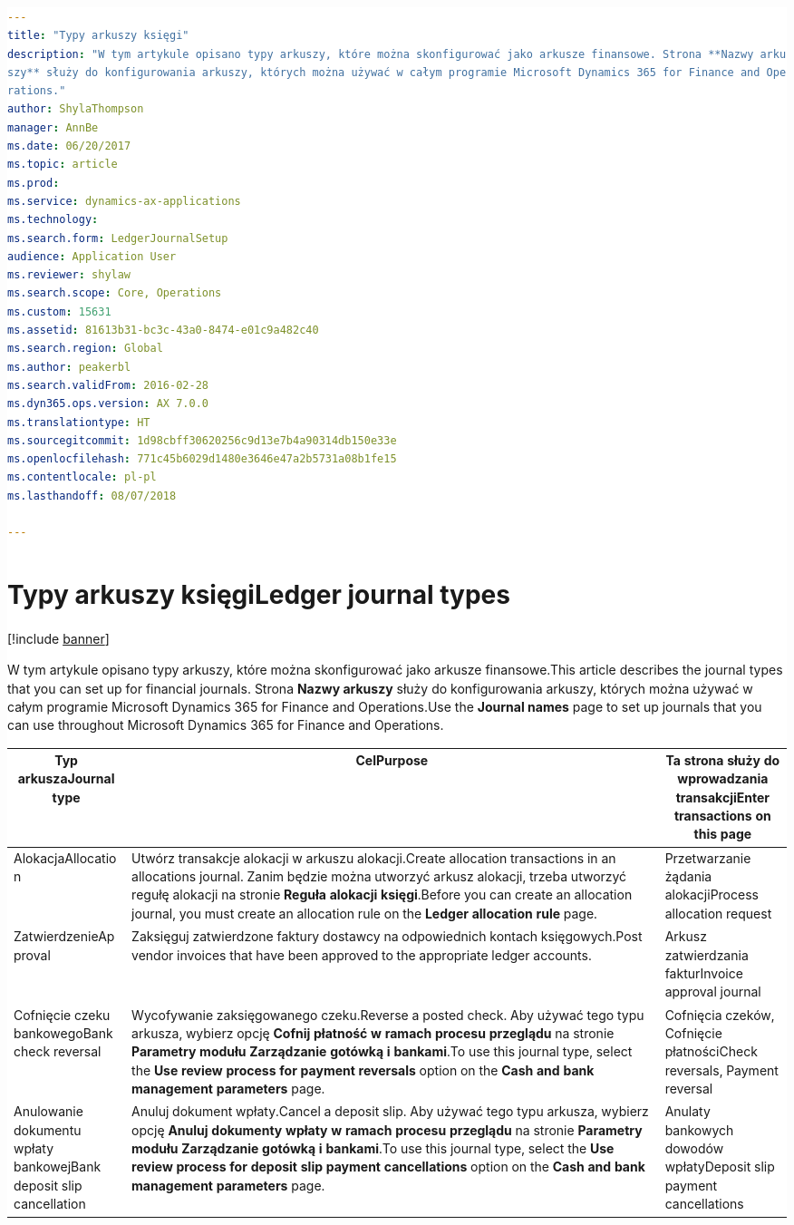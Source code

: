```yaml
---
title: "Typy arkuszy księgi"
description: "W tym artykule opisano typy arkuszy, które można skonfigurować jako arkusze finansowe. Strona **Nazwy arkuszy** służy do konfigurowania arkuszy, których można używać w całym programie Microsoft Dynamics 365 for Finance and Operations."
author: ShylaThompson
manager: AnnBe
ms.date: 06/20/2017
ms.topic: article
ms.prod: 
ms.service: dynamics-ax-applications
ms.technology: 
ms.search.form: LedgerJournalSetup
audience: Application User
ms.reviewer: shylaw
ms.search.scope: Core, Operations
ms.custom: 15631
ms.assetid: 81613b31-bc3c-43a0-8474-e01c9a482c40
ms.search.region: Global
ms.author: peakerbl
ms.search.validFrom: 2016-02-28
ms.dyn365.ops.version: AX 7.0.0
ms.translationtype: HT
ms.sourcegitcommit: 1d98cbff30620256c9d13e7b4a90314db150e33e
ms.openlocfilehash: 771c45b6029d1480e3646e47a2b5731a08b1fe15
ms.contentlocale: pl-pl
ms.lasthandoff: 08/07/2018

---
```


# <a name="ledger-journal-types"></a><span data-ttu-id="5a2f6-104">Typy arkuszy księgi</span><span class="sxs-lookup"><span data-stu-id="5a2f6-104">Ledger journal types</span></span>

[!include [banner](../includes/banner.md)]

<span data-ttu-id="5a2f6-105">W tym artykule opisano typy arkuszy, które można skonfigurować jako arkusze finansowe.</span><span class="sxs-lookup"><span data-stu-id="5a2f6-105">This article describes the journal types that you can set up for financial journals.</span></span> <span data-ttu-id="5a2f6-106">Strona **Nazwy arkuszy** służy do konfigurowania arkuszy, których można używać w całym programie Microsoft Dynamics 365 for Finance and Operations.</span><span class="sxs-lookup"><span data-stu-id="5a2f6-106">Use the **Journal names** page to set up journals that you can use throughout Microsoft Dynamics 365 for Finance and Operations.</span></span>

| <span data-ttu-id="5a2f6-107">Typ arkusza</span><span class="sxs-lookup"><span data-stu-id="5a2f6-107">Journal type</span></span>                      | <span data-ttu-id="5a2f6-108">Cel</span><span class="sxs-lookup"><span data-stu-id="5a2f6-108">Purpose</span></span>                       | <span data-ttu-id="5a2f6-109">Ta strona służy do wprowadzania transakcji</span><span class="sxs-lookup"><span data-stu-id="5a2f6-109">Enter transactions on this page</span></span>                                |
|-----------------------------------|-------------------------------|----------------------------------------------------------------|
| <span data-ttu-id="5a2f6-110">Alokacja</span><span class="sxs-lookup"><span data-stu-id="5a2f6-110">Allocation</span></span>                        | <span data-ttu-id="5a2f6-111">Utwórz transakcje alokacji w arkuszu alokacji.</span><span class="sxs-lookup"><span data-stu-id="5a2f6-111">Create allocation transactions in an allocations journal.</span></span> <span data-ttu-id="5a2f6-112">Zanim będzie można utworzyć arkusz alokacji, trzeba utworzyć regułę alokacji na stronie **Reguła alokacji księgi**.</span><span class="sxs-lookup"><span data-stu-id="5a2f6-112">Before you can create an allocation journal, you must create an allocation rule on the **Ledger allocation rule** page.</span></span>      | <span data-ttu-id="5a2f6-113">Przetwarzanie żądania alokacji</span><span class="sxs-lookup"><span data-stu-id="5a2f6-113">Process allocation request</span></span>             |
| <span data-ttu-id="5a2f6-114">Zatwierdzenie</span><span class="sxs-lookup"><span data-stu-id="5a2f6-114">Approval</span></span>                          | <span data-ttu-id="5a2f6-115">Zaksięguj zatwierdzone faktury dostawcy na odpowiednich kontach księgowych.</span><span class="sxs-lookup"><span data-stu-id="5a2f6-115">Post vendor invoices that have been approved to the appropriate ledger accounts.</span></span>  | <span data-ttu-id="5a2f6-116">Arkusz zatwierdzania faktur</span><span class="sxs-lookup"><span data-stu-id="5a2f6-116">Invoice approval journal</span></span>                                       |
| <span data-ttu-id="5a2f6-117">Cofnięcie czeku bankowego</span><span class="sxs-lookup"><span data-stu-id="5a2f6-117">Bank check reversal</span></span>               | <span data-ttu-id="5a2f6-118">Wycofywanie zaksięgowanego czeku.</span><span class="sxs-lookup"><span data-stu-id="5a2f6-118">Reverse a posted check.</span></span> <span data-ttu-id="5a2f6-119">Aby używać tego typu arkusza, wybierz opcję **Cofnij płatność w ramach procesu przeglądu** na stronie **Parametry modułu Zarządzanie gotówką i bankami**.</span><span class="sxs-lookup"><span data-stu-id="5a2f6-119">To use this journal type, select the **Use review process for payment reversals** option on the **Cash and bank management parameters** page.</span></span>   | <span data-ttu-id="5a2f6-120">Cofnięcia czeków, Cofnięcie płatności</span><span class="sxs-lookup"><span data-stu-id="5a2f6-120">Check reversals, Payment reversal</span></span>                   |
| <span data-ttu-id="5a2f6-121">Anulowanie dokumentu wpłaty bankowej</span><span class="sxs-lookup"><span data-stu-id="5a2f6-121">Bank deposit slip cancellation</span></span>    | <span data-ttu-id="5a2f6-122">Anuluj dokument wpłaty.</span><span class="sxs-lookup"><span data-stu-id="5a2f6-122">Cancel a deposit slip.</span></span> <span data-ttu-id="5a2f6-123">Aby używać tego typu arkusza, wybierz opcję **Anuluj dokumenty wpłaty w ramach procesu przeglądu** na stronie **Parametry modułu Zarządzanie gotówką i bankami**.</span><span class="sxs-lookup"><span data-stu-id="5a2f6-123">To use this journal type, select the **Use review process for deposit slip payment cancellations** option on the **Cash and bank management parameters** page.</span></span>   | <span data-ttu-id="5a2f6-124">Anulaty bankowych dowodów wpłaty</span><span class="sxs-lookup"><span data-stu-id="5a2f6-124">Deposit slip payment cancellations</span></span>            |